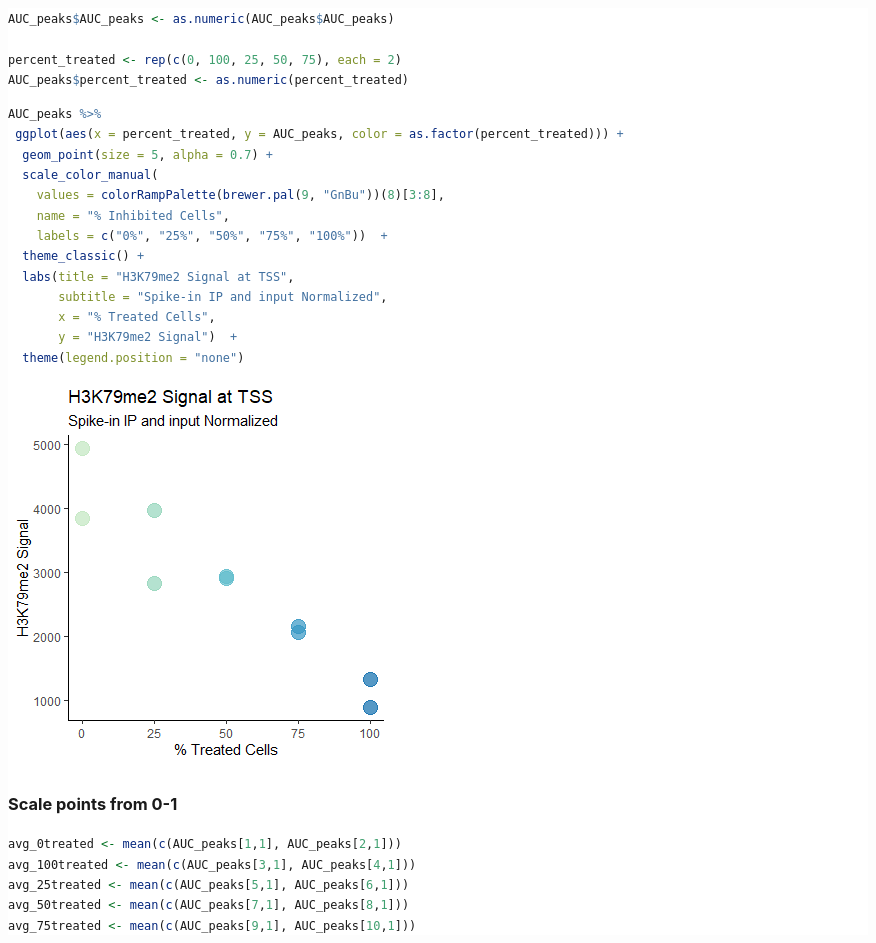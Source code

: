 ``` r
AUC_peaks$AUC_peaks <- as.numeric(AUC_peaks$AUC_peaks)

percent_treated <- rep(c(0, 100, 25, 50, 75), each = 2)
AUC_peaks$percent_treated <- as.numeric(percent_treated)
```

``` r
AUC_peaks %>%
 ggplot(aes(x = percent_treated, y = AUC_peaks, color = as.factor(percent_treated))) +
  geom_point(size = 5, alpha = 0.7) +
  scale_color_manual(
    values = colorRampPalette(brewer.pal(9, "GnBu"))(8)[3:8],
    name = "% Inhibited Cells", 
    labels = c("0%", "25%", "50%", "75%", "100%"))  + 
  theme_classic() + 
  labs(title = "H3K79me2 Signal at TSS", 
       subtitle = "Spike-in IP and input Normalized",
       x = "% Treated Cells", 
       y = "H3K79me2 Signal")  + 
  theme(legend.position = "none")
```

![](spike_correspondence_figure1a_files/figure-commonmark/ChipRx_spikenorm_dotplot-1.png)

### Scale points from 0-1

``` r
avg_0treated <- mean(c(AUC_peaks[1,1], AUC_peaks[2,1]))
avg_100treated <- mean(c(AUC_peaks[3,1], AUC_peaks[4,1]))
avg_25treated <- mean(c(AUC_peaks[5,1], AUC_peaks[6,1]))
avg_50treated <- mean(c(AUC_peaks[7,1], AUC_peaks[8,1]))
avg_75treated <- mean(c(AUC_peaks[9,1], AUC_peaks[10,1]))
```
